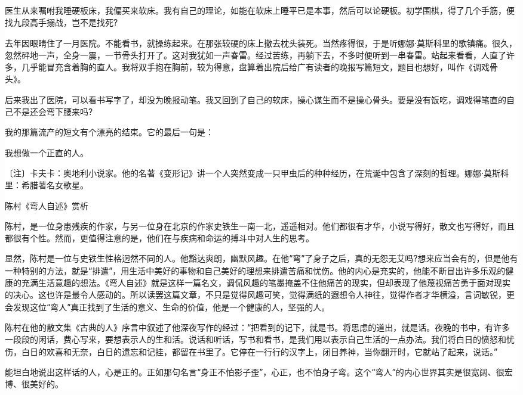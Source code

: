 医生从来嘱咐我睡硬板床，我偏买来软床。我有自己的理论，如能在软床上睡平已是本事，然后可以论硬板。初学围棋，得了几个手筋，便找九段高手搦战，岂不是找死?

去年因眼睛住了一月医院。不能看书，就操练起来。在那张较硬的床上撤去枕头装死。当然疼得很，于是听娜娜·莫斯科里的歌镇痛。很久，忽然砰地一声，全身一震，一节骨头打开了。这对我犹如一声春雷。经过苦练，再躺下去，不多时便听到一串春雷。站起来看看，人直了许多，几乎能冒充含着胸的直人。我将双手抱在胸前，较为得意，盘算着出院后给广有读者的晚报写篇短文，题目也想好，叫作《调戏骨头》。

后来我出了医院，可以看书写字了，却没为晚报动笔。我又回到了自己的软床，操心谋生而不是操心骨头。要是没有饭吃，调戏得笔直的自己不是还会弯下腰来吗?

我的那篇流产的短文有个漂亮的结束。它的最后一句是：

我想做一个正直的人。

〔注〕卡夫卡：奥地利小说家。他的名著《变形记》讲一个人突然变成一只甲虫后的种种经历，在荒诞中包含了深刻的哲理。娜娜·莫斯科里：希腊著名女歌星。

陈村《弯人自述》赏析

陈村，是一位身患残疾的作家，与另一位身在北京的作家史铁生一南一北，遥遥相对。他们都很有才华，小说写得好，散文也写得好，而且都很有个性。然而，更值得注意的是，他们在与疾病和命运的搏斗中对人生的思考。

显然，陈村是一位与史铁生性格迥然不同的人。他豁达爽朗，幽默风趣。在他“弯”了身子之后，真的无怨无艾吗?想来应当会有的，但是他有一种特别的方法，就是“排遣”，用生活中美好的事物和自己美好的理想来排遣苦痛和忧伤。他的内心是充实的，他能不断冒出许多乐观的健康的充满生活意趣的想法。《弯人自述》就是这样一篇名文，调侃风趣的笔墨掩盖不住他痛苦的现实，但却表现了他蔑视痛苦勇于面对现实的决心。这也许是最令人感动的。所以读罢这篇文章，不只是觉得风趣可笑，觉得满纸的遐想令人神往，觉得作者才华横溢，言词敏锐，更会发现这位“弯人”真正找到了生活的意义、生命的价值，他是一个健康的人，坚强的人。

陈村在他的散文集《古典的人》序言中叙述了他深夜写作的经过：“把看到的记下，就是书。将思虑的道出，就是话。夜晚的书中，有许多一段段的闲话，费心写来，要想表示人的生和活。说话和听话，写书和看书，是我们用以表示自己生活的一点办法。我们将白日的愤怒和忧伤，白日的欢喜和无奈，白日的遗忘和记挂，都留在书里了。它停在一行行的汉字上，闭目养神，当你翻开时，它就站了起来，说话。”

能坦白地说出这样话的人，心是正的。正如那句名言“身正不怕影子歪”，心正，也不怕身子弯。这个“弯人”的内心世界其实是很宽阔、很宏博、很美好的。

